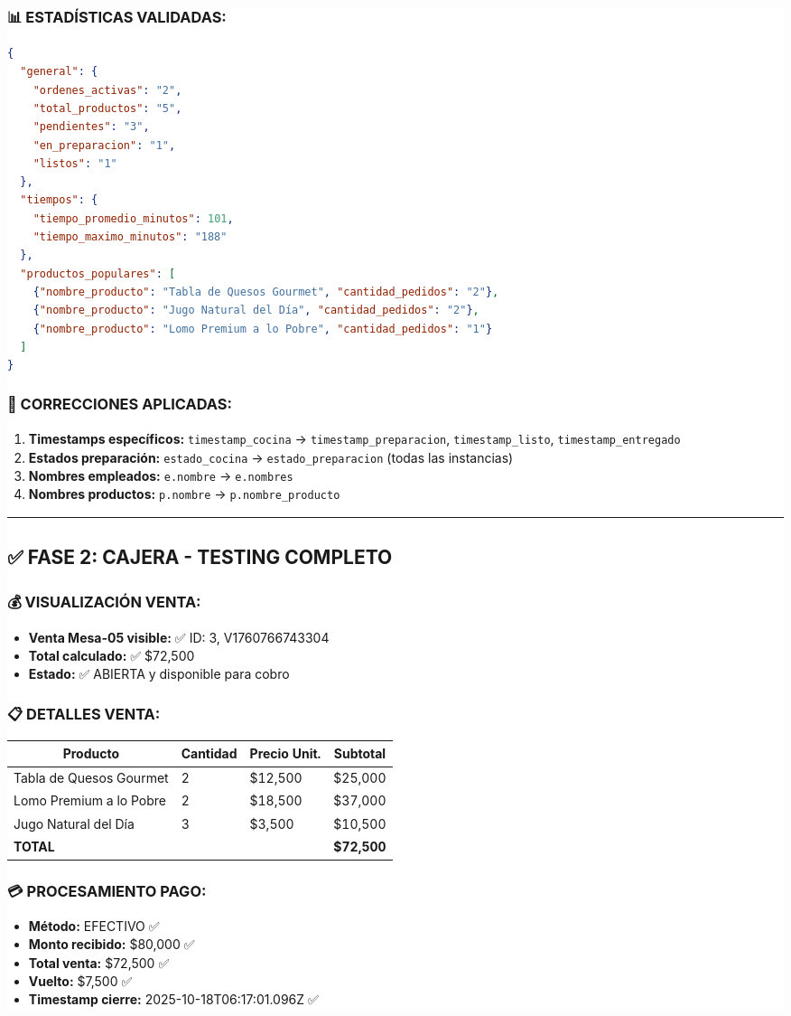 ### **📊 ESTADÍSTICAS VALIDADAS:**
```json
{
  "general": {
    "ordenes_activas": "2",
    "total_productos": "5",
    "pendientes": "3",
    "en_preparacion": "1",
    "listos": "1"
  },
  "tiempos": {
    "tiempo_promedio_minutos": 101,
    "tiempo_maximo_minutos": "188"
  },
  "productos_populares": [
    {"nombre_producto": "Tabla de Quesos Gourmet", "cantidad_pedidos": "2"},
    {"nombre_producto": "Jugo Natural del Día", "cantidad_pedidos": "2"},
    {"nombre_producto": "Lomo Premium a lo Pobre", "cantidad_pedidos": "1"}
  ]
}
```

### **🔧 CORRECCIONES APLICADAS:**
1. **Timestamps específicos:** `timestamp_cocina` → `timestamp_preparacion`, `timestamp_listo`, `timestamp_entregado`
2. **Estados preparación:** `estado_cocina` → `estado_preparacion` (todas las instancias)
3. **Nombres empleados:** `e.nombre` → `e.nombres`
4. **Nombres productos:** `p.nombre` → `p.nombre_producto`

---

## ✅ **FASE 2: CAJERA - TESTING COMPLETO**

### **💰 VISUALIZACIÓN VENTA:**
- **Venta Mesa-05 visible:** ✅ ID: 3, V1760766743304
- **Total calculado:** ✅ $72,500
- **Estado:** ✅ ABIERTA y disponible para cobro

### **📋 DETALLES VENTA:**
| Producto | Cantidad | Precio Unit. | Subtotal |
|----------|----------|--------------|----------|
| Tabla de Quesos Gourmet | 2 | $12,500 | $25,000 |
| Lomo Premium a lo Pobre | 2 | $18,500 | $37,000 |
| Jugo Natural del Día | 3 | $3,500 | $10,500 |
| **TOTAL** | | | **$72,500** |

### **💳 PROCESAMIENTO PAGO:**
- **Método:** EFECTIVO ✅
- **Monto recibido:** $80,000 ✅
- **Total venta:** $72,500 ✅
- **Vuelto:** $7,500 ✅
- **Timestamp cierre:** 2025-10-18T06:17:01.096Z ✅
